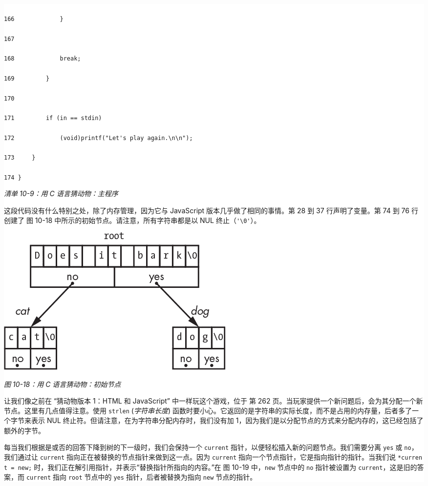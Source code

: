 ```

166             }

167

168             break;

169         }

170

171         if (in == stdin)

172             (void)printf("Let's play again.\n\n");

173     }

174 }
```

*清单 10-9：用 C 语言猜动物：主程序*

这段代码没有什么特别之处，除了内存管理，因为它与 JavaScript 版本几乎做了相同的事情。第 28 到 37 行声明了变量。第 74 到 76 行创建了 图 10-18 中所示的初始节点。请注意，所有字符串都是以 NUL 终止（`'\0'`）。

![Image](img/10fig18.jpg)

*图 10-18：用 C 语言猜动物：初始节点*

让我们像之前在 “猜动物版本 1：HTML 和 JavaScript” 中一样玩这个游戏，位于 第 262 页。当玩家提供一个新问题后，会为其分配一个新节点。这里有几点值得注意。使用 `strlen` (*字符串长度*) 函数时要小心。它返回的是字符串的实际长度，而不是占用的内存量，后者多了一个字节来表示 NUL 终止符。但请注意，在为字符串分配内存时，我们没有加 1，因为我们是以分配节点的方式来分配内存的，这已经包括了额外的字节。

每当我们根据是或否的回答下降到树的下一级时，我们会保持一个 `current` 指针，以便轻松插入新的问题节点。我们需要分离 `yes` 或 `no`，我们通过让 `current` 指向正在被替换的节点指针来做到这一点。因为 `current` 指向一个节点指针，它是指向指针的指针。当我们说 `*current = new;` 时，我们正在解引用指针，并表示“替换指针所指向的内容。”在 图 10-19 中，`new` 节点中的 `no` 指针被设置为 `current`，这是旧的答案，而 `current` 指向 `root` 节点中的 `yes` 指针，后者被替换为指向 `new` 节点的指针。
